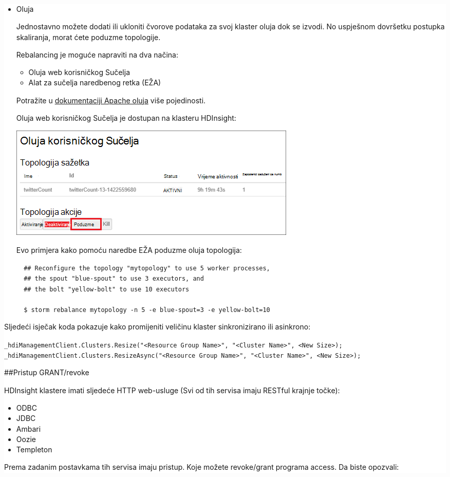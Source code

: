 - Oluja

    Jednostavno možete dodati ili ukloniti čvorove podataka za svoj klaster oluja dok se izvodi. No uspješnom dovršetku postupka skaliranja, morat ćete poduzme topologije.

    Rebalancing je moguće napraviti na dva načina:

    * Oluja web korisničkog Sučelja
    * Alat za sučelja naredbenog retka (EŽA)

    Potražite u [dokumentaciji Apache oluja](http://storm.apache.org/documentation/Understanding-the-parallelism-of-a-Storm-topology.html) više pojedinosti.

    Oluja web korisničkog Sučelja je dostupan na klasteru HDInsight:

    ![hdinsight oluja skaliranje rebalance](./media/hdinsight-administer-use-management-portal/hdinsight.portal.scale.cluster.storm.rebalance.png)

    Evo primjera kako pomoću naredbe EŽA poduzme oluja topologija:

        ## Reconfigure the topology "mytopology" to use 5 worker processes,
        ## the spout "blue-spout" to use 3 executors, and
        ## the bolt "yellow-bolt" to use 10 executors

        $ storm rebalance mytopology -n 5 -e blue-spout=3 -e yellow-bolt=10

Sljedeći isječak koda pokazuje kako promijeniti veličinu klaster sinkronizirano ili asinkrono:

    _hdiManagementClient.Clusters.Resize("<Resource Group Name>", "<Cluster Name>", <New Size>);   
    _hdiManagementClient.Clusters.ResizeAsync("<Resource Group Name>", "<Cluster Name>", <New Size>);   
    

##<a name="grantrevoke-access"></a>Pristup GRANT/revoke

HDInsight klastere imati sljedeće HTTP web-usluge (Svi od tih servisa imaju RESTful krajnje točke):

- ODBC
- JDBC
- Ambari
- Oozie
- Templeton


Prema zadanim postavkama tih servisa imaju pristup. Koje možete revoke/grant programa access. Da biste opozvali:
